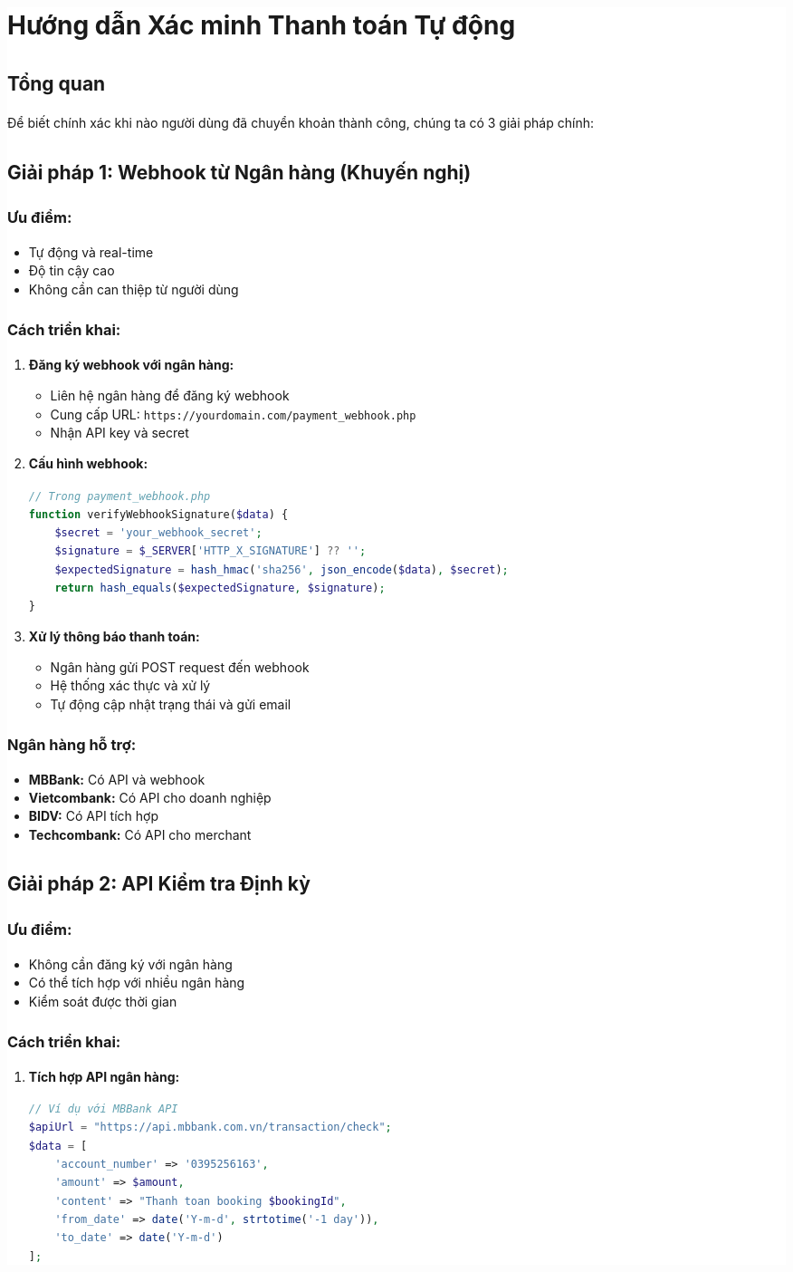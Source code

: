 # Hướng dẫn Xác minh Thanh toán Tự động

## Tổng quan
Để biết chính xác khi nào người dùng đã chuyển khoản thành công, chúng ta có 3 giải pháp chính:

## Giải pháp 1: Webhook từ Ngân hàng (Khuyến nghị)

### Ưu điểm:
- Tự động và real-time
- Độ tin cậy cao
- Không cần can thiệp từ người dùng

### Cách triển khai:
1. **Đăng ký webhook với ngân hàng:**
   - Liên hệ ngân hàng để đăng ký webhook
   - Cung cấp URL: `https://yourdomain.com/payment_webhook.php`
   - Nhận API key và secret

2. **Cấu hình webhook:**
   ```php
   // Trong payment_webhook.php
   function verifyWebhookSignature($data) {
       $secret = 'your_webhook_secret';
       $signature = $_SERVER['HTTP_X_SIGNATURE'] ?? '';
       $expectedSignature = hash_hmac('sha256', json_encode($data), $secret);
       return hash_equals($expectedSignature, $signature);
   }
   ```

3. **Xử lý thông báo thanh toán:**
   - Ngân hàng gửi POST request đến webhook
   - Hệ thống xác thực và xử lý
   - Tự động cập nhật trạng thái và gửi email

### Ngân hàng hỗ trợ:
- **MBBank:** Có API và webhook
- **Vietcombank:** Có API cho doanh nghiệp
- **BIDV:** Có API tích hợp
- **Techcombank:** Có API cho merchant

## Giải pháp 2: API Kiểm tra Định kỳ

### Ưu điểm:
- Không cần đăng ký với ngân hàng
- Có thể tích hợp với nhiều ngân hàng
- Kiểm soát được thời gian

### Cách triển khai:
1. **Tích hợp API ngân hàng:**
   ```php
   // Ví dụ với MBBank API
   $apiUrl = "https://api.mbbank.com.vn/transaction/check";
   $data = [
       'account_number' => '0395256163',
       'amount' => $amount,
       'content' => "Thanh toan booking $bookingId",
       'from_date' => date('Y-m-d', strtotime('-1 day')),
       'to_date' => date('Y-m-d')
   ];
   ```
